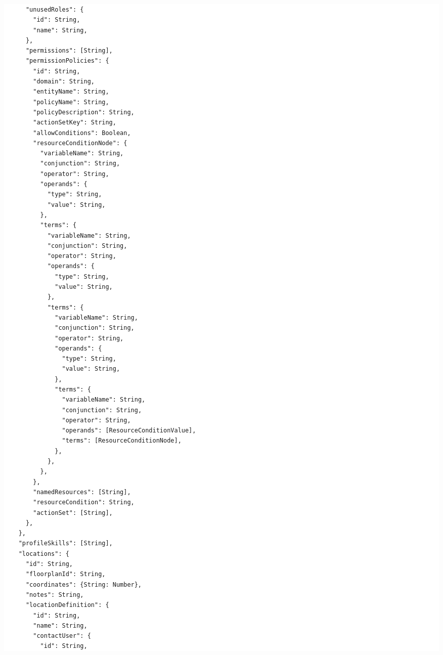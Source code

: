 ```{"language":"json", "maxHeight": "250px"}
      "unusedRoles": { 
        "id": String, 
        "name": String, 
      },  
      "permissions": [String], 
      "permissionPolicies": { 
        "id": String, 
        "domain": String, 
        "entityName": String, 
        "policyName": String, 
        "policyDescription": String, 
        "actionSetKey": String, 
        "allowConditions": Boolean, 
        "resourceConditionNode": { 
          "variableName": String, 
          "conjunction": String, 
          "operator": String, 
          "operands": { 
            "type": String, 
            "value": String, 
          },  
          "terms": { 
            "variableName": String, 
            "conjunction": String, 
            "operator": String, 
            "operands": { 
              "type": String, 
              "value": String, 
            },  
            "terms": { 
              "variableName": String, 
              "conjunction": String, 
              "operator": String, 
              "operands": { 
                "type": String, 
                "value": String, 
              },  
              "terms": { 
                "variableName": String, 
                "conjunction": String, 
                "operator": String, 
                "operands": [ResourceConditionValue], 
                "terms": [ResourceConditionNode], 
              },  
            },  
          },  
        },  
        "namedResources": [String], 
        "resourceCondition": String, 
        "actionSet": [String], 
      },  
    },  
    "profileSkills": [String], 
    "locations": { 
      "id": String, 
      "floorplanId": String, 
      "coordinates": {String: Number}, 
      "notes": String, 
      "locationDefinition": { 
        "id": String, 
        "name": String, 
        "contactUser": { 
          "id": String, 
```